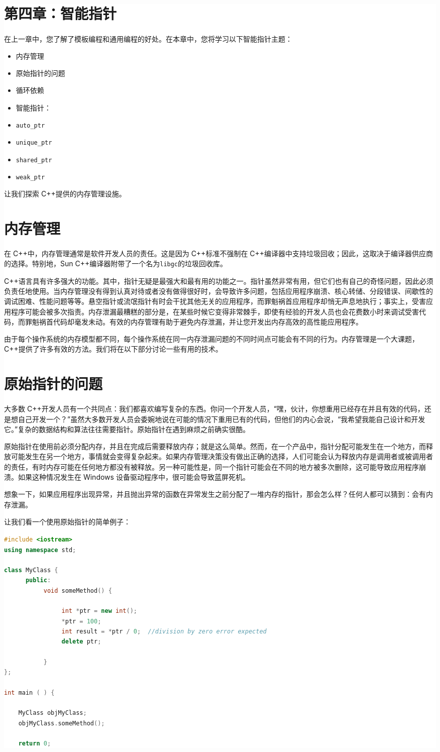 # 第四章：智能指针

在上一章中，您了解了模板编程和通用编程的好处。在本章中，您将学习以下智能指针主题：

+   内存管理

+   原始指针的问题

+   循环依赖

+   智能指针：

+   `auto_ptr`

+   `unique_ptr`

+   `shared_ptr`

+   `weak_ptr`

让我们探索 C++提供的内存管理设施。

# 内存管理

在 C++中，内存管理通常是软件开发人员的责任。这是因为 C++标准不强制在 C++编译器中支持垃圾回收；因此，这取决于编译器供应商的选择。特别地，Sun C++编译器附带了一个名为`libgc`的垃圾回收库。

C++语言具有许多强大的功能。其中，指针无疑是最强大和最有用的功能之一。指针虽然非常有用，但它们也有自己的奇怪问题，因此必须负责任地使用。当内存管理没有得到认真对待或者没有做得很好时，会导致许多问题，包括应用程序崩溃、核心转储、分段错误、间歇性的调试困难、性能问题等等。悬空指针或流氓指针有时会干扰其他无关的应用程序，而罪魁祸首应用程序却悄无声息地执行；事实上，受害应用程序可能会被多次指责。内存泄漏最糟糕的部分是，在某些时候它变得非常棘手，即使有经验的开发人员也会花费数小时来调试受害代码，而罪魁祸首代码却毫发未动。有效的内存管理有助于避免内存泄漏，并让您开发出内存高效的高性能应用程序。

由于每个操作系统的内存模型都不同，每个操作系统在同一内存泄漏问题的不同时间点可能会有不同的行为。内存管理是一个大课题，C++提供了许多有效的方法。我们将在以下部分讨论一些有用的技术。

# 原始指针的问题

大多数 C++开发人员有一个共同点：我们都喜欢编写复杂的东西。你问一个开发人员，“嘿，伙计，你想重用已经存在并且有效的代码，还是想自己开发一个？”虽然大多数开发人员会委婉地说在可能的情况下重用已有的代码，但他们的内心会说，“我希望我能自己设计和开发它。”复杂的数据结构和算法往往需要指针。原始指针在遇到麻烦之前确实很酷。

原始指针在使用前必须分配内存，并且在完成后需要释放内存；就是这么简单。然而，在一个产品中，指针分配可能发生在一个地方，而释放可能发生在另一个地方，事情就会变得复杂起来。如果内存管理决策没有做出正确的选择，人们可能会认为释放内存是调用者或被调用者的责任，有时内存可能在任何地方都没有被释放。另一种可能性是，同一个指针可能会在不同的地方被多次删除，这可能导致应用程序崩溃。如果这种情况发生在 Windows 设备驱动程序中，很可能会导致蓝屏死机。

想象一下，如果应用程序出现异常，并且抛出异常的函数在异常发生之前分配了一堆内存的指针，那会怎么样？任何人都可以猜到：会有内存泄漏。

让我们看一个使用原始指针的简单例子：

```cpp
#include <iostream>
using namespace std;

class MyClass {
      public:
           void someMethod() {

                int *ptr = new int();
                *ptr = 100;
                int result = *ptr / 0;  //division by zero error expected
                delete ptr;

           }
};

int main ( ) {

    MyClass objMyClass;
    objMyClass.someMethod();

    return 0;
```